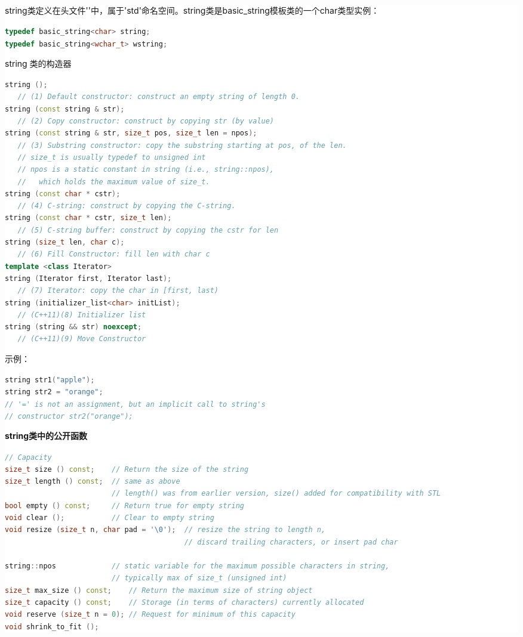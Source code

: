 string类定义在头文件'<string>'中，属于'std'命名空间。string类是basic_string<T>模板类的一个char类型实例：

```cpp
typedef basic_string<char> string;
typedef basic_string<wchar_t> wstring;
```

string 类的构造器

```cpp
string ();
   // (1) Default constructor: construct an empty string of length 0.
string (const string & str);
   // (2) Copy constructor: construct by copying str (by value)
string (const string & str, size_t pos, size_t len = npos);
   // (3) Substring constructor: copy the substring starting at pos, of the len.
   // size_t is usually typedef to unsigned int
   // npos is a static constant in string (i.e., string::npos),
   //   which holds the maximum value of size_t.
string (const char * cstr);
   // (4) C-string: construct by copying the C-string.
string (const char * cstr, size_t len);
   // (5) C-string buffer: construct by copying the cstr for len
string (size_t len, char c);
   // (6) Fill Constructor: fill len with char c
template <class Iterator>
string (Iterator first, Iterator last);
   // (7) Iterator: copy the char in [first, last)
string (initializer_list<char> initList);
   // (C++11)(8) Initializer list
string (string && str) noexcept;
   // (C++11)(9) Move Constructor
```

示例：

```cpp
string str1("apple");
string str2 = "orange";
// '=' is not an assignment, but an implicit call to string's
// constructor str2("orange");
```

**string类中的公开函数**

```cpp
// Capacity
size_t size () const;    // Return the size of the string
size_t length () const;  // same as above
                         // length() was from earlier version, size() added for compatibility with STL
bool empty () const;     // Return true for empty string
void clear ();           // Clear to empty string
void resize (size_t n, char pad = '\0');  // resize the string to length n,
                                          // discard trailing characters, or insert pad char

string::npos             // static variable for the maximum possible characters in string,
                         // typically max of size_t (unsigned int)
size_t max_size () const;    // Return the maximum size of string object
size_t capacity () const;    // Storage (in terms of characters) currently allocated
void reserve (size_t n = 0); // Request for minimum of this capacity
void shrink_to_fit ();  
```


